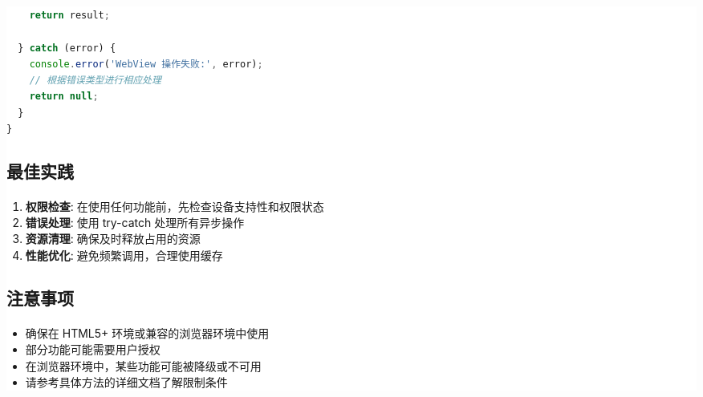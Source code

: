 ```javascript
    return result;

  } catch (error) {
    console.error('WebView 操作失败:', error);
    // 根据错误类型进行相应处理
    return null;
  }
}
```

## 最佳实践

1. **权限检查**: 在使用任何功能前，先检查设备支持性和权限状态
2. **错误处理**: 使用 try-catch 处理所有异步操作
3. **资源清理**: 确保及时释放占用的资源
4. **性能优化**: 避免频繁调用，合理使用缓存

## 注意事项

- 确保在 HTML5+ 环境或兼容的浏览器环境中使用
- 部分功能可能需要用户授权
- 在浏览器环境中，某些功能可能被降级或不可用
- 请参考具体方法的详细文档了解限制条件

